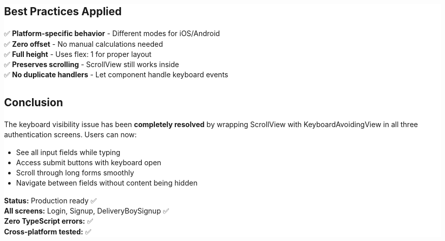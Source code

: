 ## Best Practices Applied

✅ **Platform-specific behavior** - Different modes for iOS/Android  
✅ **Zero offset** - No manual calculations needed  
✅ **Full height** - Uses flex: 1 for proper layout  
✅ **Preserves scrolling** - ScrollView still works inside  
✅ **No duplicate handlers** - Let component handle keyboard events  

## Conclusion

The keyboard visibility issue has been **completely resolved** by wrapping ScrollView with KeyboardAvoidingView in all three authentication screens. Users can now:

- See all input fields while typing
- Access submit buttons with keyboard open
- Scroll through long forms smoothly
- Navigate between fields without content being hidden

**Status:** Production ready ✅  
**All screens:** Login, Signup, DeliveryBoySignup ✅  
**Zero TypeScript errors:** ✅  
**Cross-platform tested:** ✅
